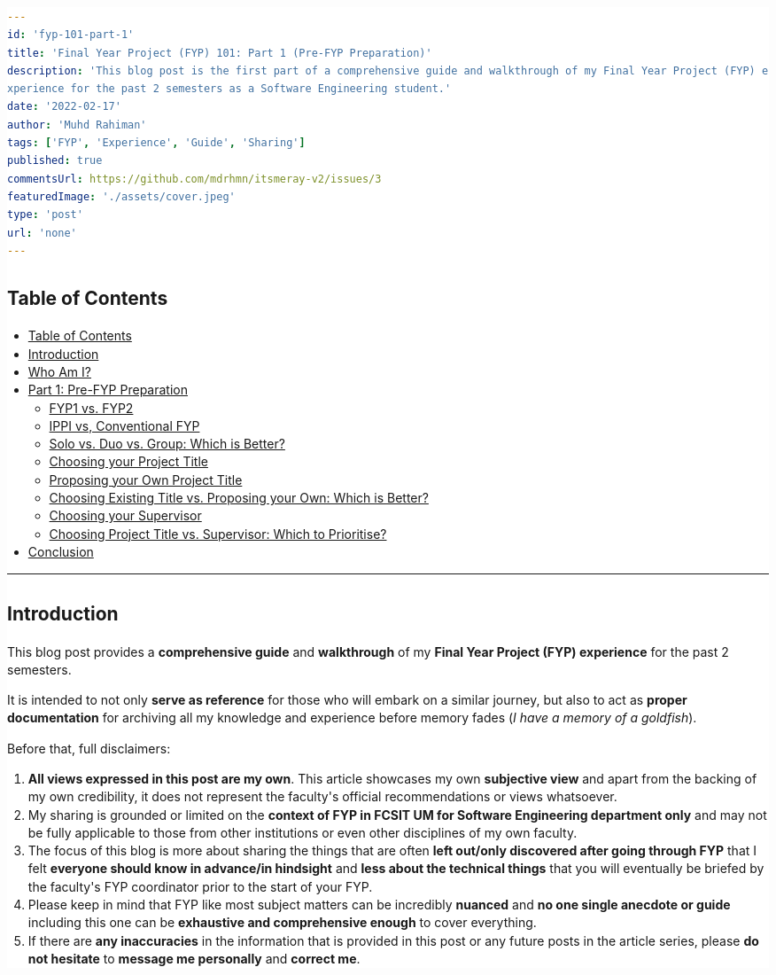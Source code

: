 ```yaml
---
id: 'fyp-101-part-1'
title: 'Final Year Project (FYP) 101: Part 1 (Pre-FYP Preparation)'
description: 'This blog post is the first part of a comprehensive guide and walkthrough of my Final Year Project (FYP) experience for the past 2 semesters as a Software Engineering student.'
date: '2022-02-17'
author: 'Muhd Rahiman'
tags: ['FYP', 'Experience', 'Guide', 'Sharing']
published: true
commentsUrl: https://github.com/mdrhmn/itsmeray-v2/issues/3
featuredImage: './assets/cover.jpeg'
type: 'post'
url: 'none'
---
```


## Table of Contents

- [Table of Contents](#Table-of-Contents)
- [Introduction](#Introduction)
- [Who Am I?](#Who-Am-I)
- [Part 1: Pre-FYP Preparation](#Part-1-Pre-FYP-Preparation)
	- [FYP1 vs. FYP2](#FYP1-vs-FYP2)
	- [IPPI vs, Conventional FYP](#IPPI-vs-Conventional-FYP)
	- [Solo vs. Duo vs. Group: Which is Better?](#Solo-vs-Duo-vs-Group-Which-is-Better)
	- [Choosing your Project Title](#Choosing-your-Project-Title)
	- [Proposing your Own Project Title](#Proposing-your-Own-Project-Title)
	- [Choosing Existing Title vs. Proposing your Own: Which is Better?](#Choosing-Existing-Title-vs-Proposing-your-Own-Which-is-Better)
	- [Choosing your Supervisor](#Choosing-your-Supervisor)
	- [Choosing Project Title vs. Supervisor: Which to Prioritise?](#Choosing-Project-Title-vs-Supervisor-Which-to-Prioritise)
- [Conclusion](#Conclusion)

---

## Introduction

This blog post provides a **comprehensive guide** and **walkthrough** of my **Final Year Project (FYP) experience** for the past 2 semesters. 

It is intended to not only **serve as reference** for those who will embark on a similar journey, but also to act as **proper documentation** for archiving all my knowledge and experience before memory fades (*I have a memory of a goldfish*).

Before that, full disclaimers:

1. **All views expressed in this post are my own**. This article showcases my own **subjective view** and apart from the backing of my own credibility, it does not represent the faculty's official recommendations or views whatsoever. 
2. My sharing is grounded or limited on the **context of FYP in FCSIT UM for Software Engineering department only** and may not be fully applicable to those from other institutions or even other disciplines of my own faculty.
3. The focus of this blog is more about sharing the things that are often **left out/only discovered after going through FYP** that I felt **everyone should know in advance/in hindsight** and **less about the technical things** that you will eventually be briefed by the faculty's FYP coordinator prior to the start of your FYP.
4. Please keep in mind that FYP like most subject matters can be incredibly **nuanced** and **no one single anecdote or guide** including this one can be **exhaustive and comprehensive enough** to cover everything.
5. If there are **any inaccuracies** in the information that is provided in this post or any future posts in the article series, please **do not hesitate** to **message me personally** and **correct me**.

